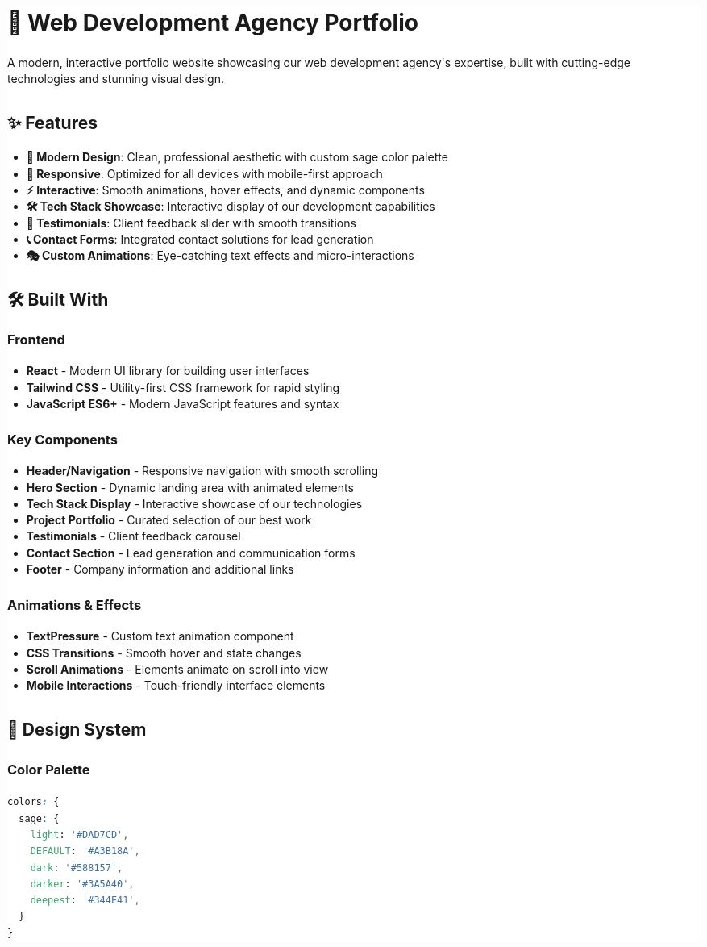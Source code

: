 # 🚀 Web Development Agency Portfolio

A modern, interactive portfolio website showcasing our web development agency's expertise, built with cutting-edge technologies and stunning visual design.

## ✨ Features

- **🎨 Modern Design**: Clean, professional aesthetic with custom sage color palette
- **📱 Responsive**: Optimized for all devices with mobile-first approach
- **⚡ Interactive**: Smooth animations, hover effects, and dynamic components
- **🛠️ Tech Stack Showcase**: Interactive display of our development capabilities
- **💬 Testimonials**: Client feedback slider with smooth transitions
- **📞 Contact Forms**: Integrated contact solutions for lead generation
- **🎭 Custom Animations**: Eye-catching text effects and micro-interactions

## 🛠️ Built With

### Frontend
- **React** - Modern UI library for building user interfaces
- **Tailwind CSS** - Utility-first CSS framework for rapid styling
- **JavaScript ES6+** - Modern JavaScript features and syntax

### Key Components
- **Header/Navigation** - Responsive navigation with smooth scrolling
- **Hero Section** - Dynamic landing area with animated elements
- **Tech Stack Display** - Interactive showcase of our technologies
- **Project Portfolio** - Curated selection of our best work
- **Testimonials** - Client feedback carousel
- **Contact Section** - Lead generation and communication forms
- **Footer** - Company information and additional links

### Animations & Effects
- **TextPressure** - Custom text animation component
- **CSS Transitions** - Smooth hover and state changes
- **Scroll Animations** - Elements animate on scroll into view
- **Mobile Interactions** - Touch-friendly interface elements

## 🎨 Design System

### Color Palette
```css
colors: {
  sage: {
    light: '#DAD7CD',
    DEFAULT: '#A3B18A', 
    dark: '#588157',
    darker: '#3A5A40',
    deepest: '#344E41',
  }
}
```
